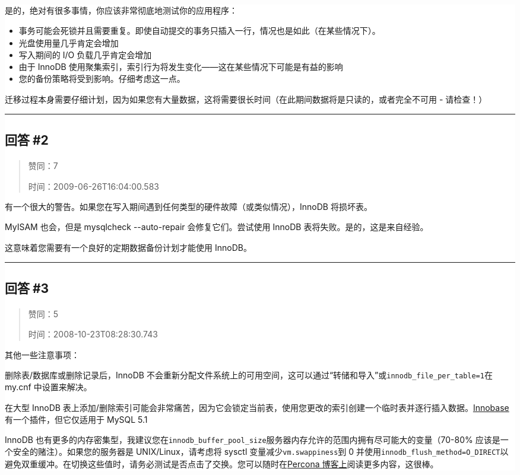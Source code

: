 是的，绝对有很多事情，你应该非常彻底地测试你的应用程序：

*   事务可能会死锁并且需要重复。即使自动提交的事务只插入一行，情况也是如此（在某些情况下）。
*   光盘使用量几乎肯定会增加
*   写入期间的 I/O 负载几乎肯定会增加
*   由于 InnoDB 使用聚集索引，索引行为将发生变化——这在某些情况下可能是有益的影响
*   您的备份策略将受到影响。仔细考虑这一点。

迁移过程本身需要仔细计划，因为如果您有大量数据，这将需要很长时间（在此期间数据将是只读的，或者完全不可用 - 请检查！）

* * *

## 回答 #2

> 赞同：7
> 
> 时间：2009-06-26T16:04:00.583

有一个很大的警告。如果您在写入期间遇到任何类型的硬件故障（或类似情况），InnoDB 将损坏表。

MyISAM 也会，但是 mysqlcheck --auto-repair 会修复它们。尝试使用 InnoDB 表将失败。是的，这是来自经验。

这意味着您需要有一个良好的定期数据备份计划才能使用 InnoDB。

* * *

## 回答 #3

> 赞同：5
> 
> 时间：2008-10-23T08:28:30.743

其他一些注意事项：

删除表/数据库或删除记录后，InnoDB 不会重新分配文件系统上的可用空间，这可以通过“转储和导入”或`innodb_file_per_table=1`在 my.cnf 中设置来解决。

在大型 InnoDB 表上添加/删除索引可能会非常痛苦，因为它会锁定当前表，使用您更改的索引创建一个临时表并逐行插入数据。[Innobase](http://www.innodb.com/doc/innodb_plugin-1.0/innodb-create-index.html)有一个插件，但它仅适用于 MySQL 5.1

InnoDB 也有更多的内存密集型，我建议您在`innodb_buffer_pool_size`服务器内存允许的范围内拥有尽可能大的变量（70-80% 应该是一个安全的赌注）。如果您的服务器是 UNIX/Linux，请考虑将 sysctl 变量减少`vm.swappiness`到 0 并使用`innodb_flush_method=O_DIRECT`以避免双重缓冲。在切换这些值时，请务必测试是否点击了交换。您可以随时在[Percona 博客上](http://www.mysqlperformanceblog.com/2007/11/01/innodb-performance-optimization-basics/)阅读更多内容，这很棒。

